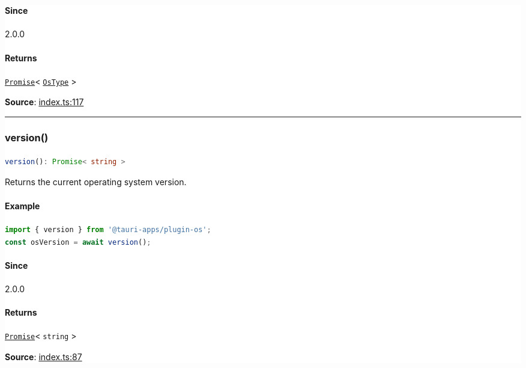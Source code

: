 #### Since

2.0.0

#### Returns

[`Promise`](https://developer.mozilla.org/docs/Web/JavaScript/Reference/Global_Objects/Promise)\< [`OsType`](/references/js/os/#ostype) \>

**Source**: [index.ts:117](https://github.com/tauri-apps/plugins-workspace/blob/v2/plugins/os/guest-js/index.ts#L117)

---

### version()

```ts
version(): Promise< string >
```

Returns the current operating system version.

#### Example

```typescript
import { version } from '@tauri-apps/plugin-os';
const osVersion = await version();
```

#### Since

2.0.0

#### Returns

[`Promise`](https://developer.mozilla.org/docs/Web/JavaScript/Reference/Global_Objects/Promise)\< `string` \>

**Source**: [index.ts:87](https://github.com/tauri-apps/plugins-workspace/blob/v2/plugins/os/guest-js/index.ts#L87)
